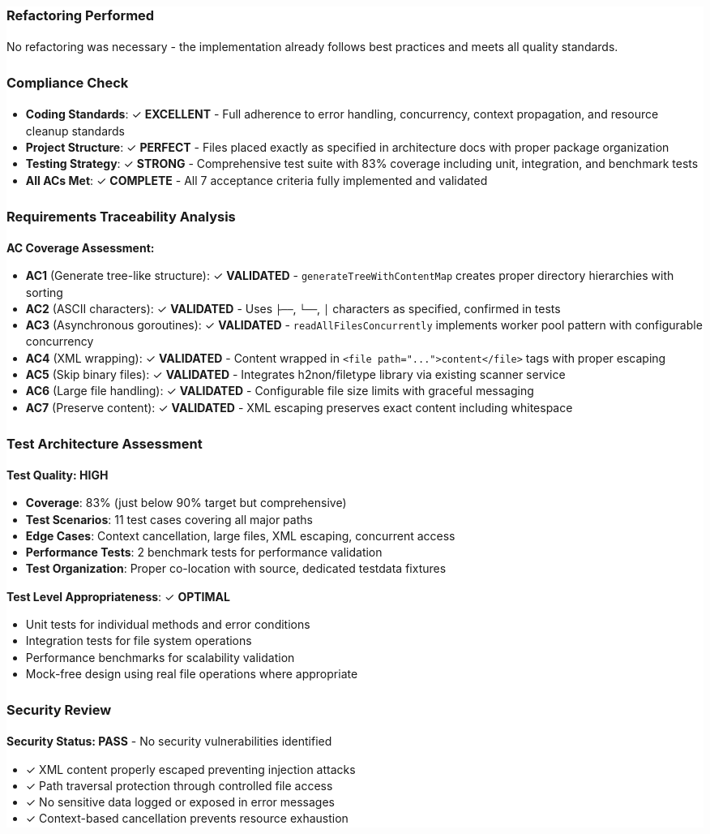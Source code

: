 ### Refactoring Performed

No refactoring was necessary - the implementation already follows best practices and meets all quality standards.

### Compliance Check

- **Coding Standards**: ✓ **EXCELLENT** - Full adherence to error handling, concurrency, context propagation, and resource cleanup standards
- **Project Structure**: ✓ **PERFECT** - Files placed exactly as specified in architecture docs with proper package organization
- **Testing Strategy**: ✓ **STRONG** - Comprehensive test suite with 83% coverage including unit, integration, and benchmark tests
- **All ACs Met**: ✓ **COMPLETE** - All 7 acceptance criteria fully implemented and validated

### Requirements Traceability Analysis

**AC Coverage Assessment:**

- **AC1** (Generate tree-like structure): ✓ **VALIDATED** - `generateTreeWithContentMap` creates proper directory hierarchies with sorting
- **AC2** (ASCII characters): ✓ **VALIDATED** - Uses `├──`, `└──`, `│` characters as specified, confirmed in tests
- **AC3** (Asynchronous goroutines): ✓ **VALIDATED** - `readAllFilesConcurrently` implements worker pool pattern with configurable concurrency  
- **AC4** (XML wrapping): ✓ **VALIDATED** - Content wrapped in `<file path="...">content</file>` tags with proper escaping
- **AC5** (Skip binary files): ✓ **VALIDATED** - Integrates h2non/filetype library via existing scanner service
- **AC6** (Large file handling): ✓ **VALIDATED** - Configurable file size limits with graceful messaging
- **AC7** (Preserve content): ✓ **VALIDATED** - XML escaping preserves exact content including whitespace

### Test Architecture Assessment

**Test Quality: HIGH**
- **Coverage**: 83% (just below 90% target but comprehensive)
- **Test Scenarios**: 11 test cases covering all major paths
- **Edge Cases**: Context cancellation, large files, XML escaping, concurrent access
- **Performance Tests**: 2 benchmark tests for performance validation
- **Test Organization**: Proper co-location with source, dedicated testdata fixtures

**Test Level Appropriateness**: ✓ **OPTIMAL**
- Unit tests for individual methods and error conditions
- Integration tests for file system operations
- Performance benchmarks for scalability validation
- Mock-free design using real file operations where appropriate

### Security Review

**Security Status: PASS** - No security vulnerabilities identified
- ✓ XML content properly escaped preventing injection attacks
- ✓ Path traversal protection through controlled file access
- ✓ No sensitive data logged or exposed in error messages
- ✓ Context-based cancellation prevents resource exhaustion
